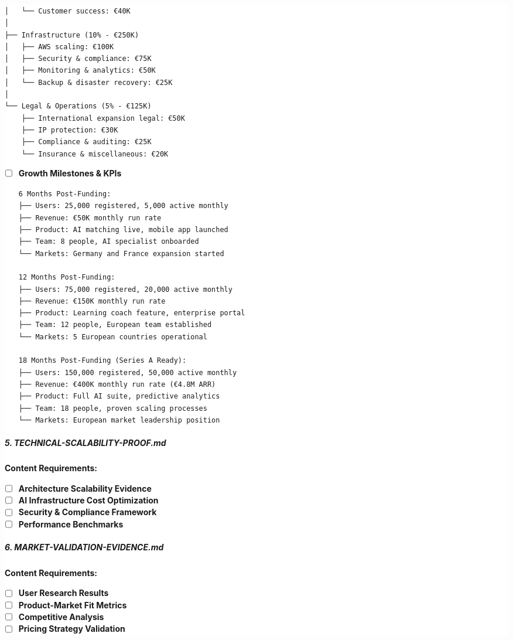   ```
  │   └── Customer success: €40K
  │
  ├── Infrastructure (10% - €250K)
  │   ├── AWS scaling: €100K
  │   ├── Security & compliance: €75K
  │   ├── Monitoring & analytics: €50K
  │   └── Backup & disaster recovery: €25K
  │
  └── Legal & Operations (5% - €125K)
      ├── International expansion legal: €50K
      ├── IP protection: €30K
      ├── Compliance & auditing: €25K
      └── Insurance & miscellaneous: €20K
  ```

- [ ] **Growth Milestones & KPIs**
  ```
  6 Months Post-Funding:
  ├── Users: 25,000 registered, 5,000 active monthly
  ├── Revenue: €50K monthly run rate
  ├── Product: AI matching live, mobile app launched
  ├── Team: 8 people, AI specialist onboarded
  └── Markets: Germany and France expansion started

  12 Months Post-Funding:
  ├── Users: 75,000 registered, 20,000 active monthly
  ├── Revenue: €150K monthly run rate
  ├── Product: Learning coach feature, enterprise portal
  ├── Team: 12 people, European team established
  └── Markets: 5 European countries operational

  18 Months Post-Funding (Series A Ready):
  ├── Users: 150,000 registered, 50,000 active monthly
  ├── Revenue: €400K monthly run rate (€4.8M ARR)
  ├── Product: Full AI suite, predictive analytics
  ├── Team: 18 people, proven scaling processes
  └── Markets: European market leadership position
  ```

##### **5. TECHNICAL-SCALABILITY-PROOF.md**
**Content Requirements:**
- [ ] **Architecture Scalability Evidence**
- [ ] **AI Infrastructure Cost Optimization**
- [ ] **Security & Compliance Framework**
- [ ] **Performance Benchmarks**

##### **6. MARKET-VALIDATION-EVIDENCE.md**
**Content Requirements:**
- [ ] **User Research Results**
- [ ] **Product-Market Fit Metrics**
- [ ] **Competitive Analysis**
- [ ] **Pricing Strategy Validation**
